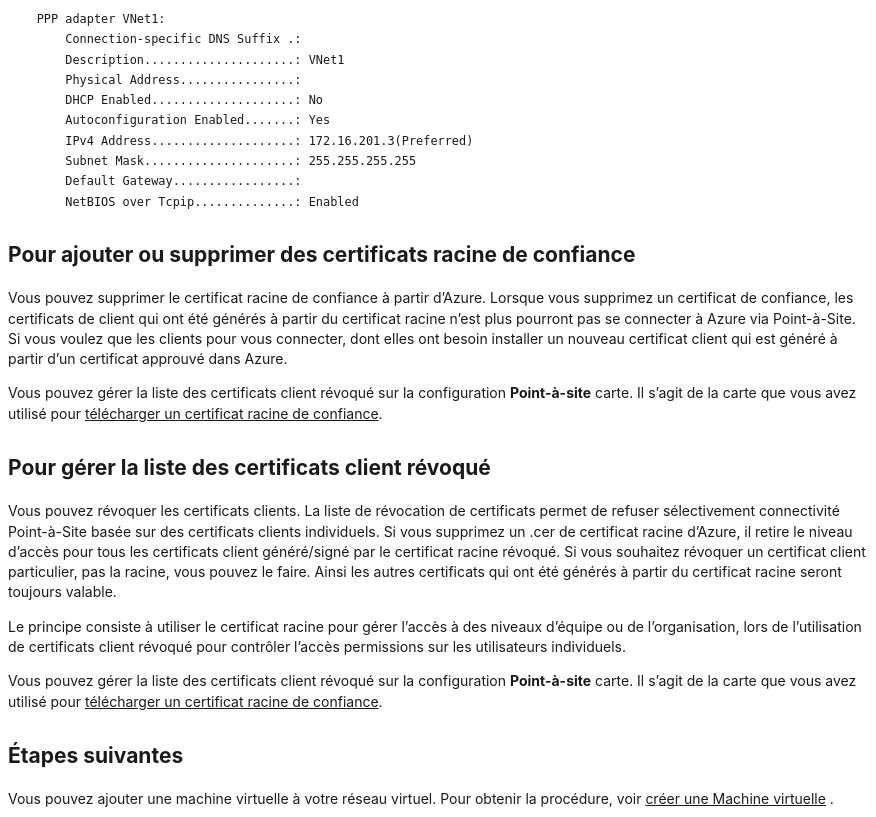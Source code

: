         PPP adapter VNet1:
            Connection-specific DNS Suffix .:
            Description.....................: VNet1
            Physical Address................:
            DHCP Enabled....................: No
            Autoconfiguration Enabled.......: Yes
            IPv4 Address....................: 172.16.201.3(Preferred)
            Subnet Mask.....................: 255.255.255.255
            Default Gateway.................:
            NetBIOS over Tcpip..............: Enabled

## <a name="add"></a>Pour ajouter ou supprimer des certificats racine de confiance

Vous pouvez supprimer le certificat racine de confiance à partir d’Azure. Lorsque vous supprimez un certificat de confiance, les certificats de client qui ont été générés à partir du certificat racine n’est plus pourront pas se connecter à Azure via Point-à-Site. Si vous voulez que les clients pour vous connecter, dont elles ont besoin installer un nouveau certificat client qui est généré à partir d’un certificat approuvé dans Azure.

Vous pouvez gérer la liste des certificats client révoqué sur la configuration **Point-à-site** carte. Il s’agit de la carte que vous avez utilisé pour [télécharger un certificat racine de confiance](#uploadfile).

## <a name="revokeclient"></a>Pour gérer la liste des certificats client révoqué

Vous pouvez révoquer les certificats clients. La liste de révocation de certificats permet de refuser sélectivement connectivité Point-à-Site basée sur des certificats clients individuels. Si vous supprimez un .cer de certificat racine d’Azure, il retire le niveau d’accès pour tous les certificats client généré/signé par le certificat racine révoqué. Si vous souhaitez révoquer un certificat client particulier, pas la racine, vous pouvez le faire. Ainsi les autres certificats qui ont été générés à partir du certificat racine seront toujours valable. 

Le principe consiste à utiliser le certificat racine pour gérer l’accès à des niveaux d’équipe ou de l’organisation, lors de l’utilisation de certificats client révoqué pour contrôler l’accès permissions sur les utilisateurs individuels.

Vous pouvez gérer la liste des certificats client révoqué sur la configuration **Point-à-site** carte. Il s’agit de la carte que vous avez utilisé pour [télécharger un certificat racine de confiance](#uploadfile).


## <a name="next-steps"></a>Étapes suivantes

Vous pouvez ajouter une machine virtuelle à votre réseau virtuel. Pour obtenir la procédure, voir [créer une Machine virtuelle](../virtual-machines/virtual-machines-windows-hero-tutorial.md) .